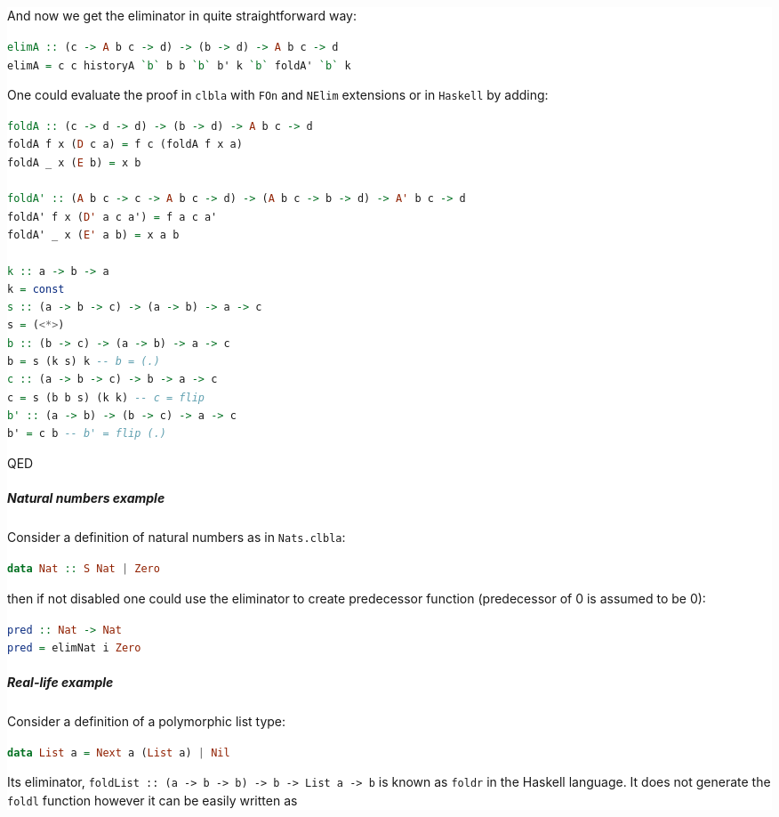 And now we get the eliminator in quite straightforward way:

```haskell
elimA :: (c -> A b c -> d) -> (b -> d) -> A b c -> d
elimA = c c historyA `b` b b `b` b' k `b` foldA' `b` k
```

One could evaluate the proof in `clbla` with `FOn` and `NElim` extensions or in `Haskell` by adding:

```haskell
foldA :: (c -> d -> d) -> (b -> d) -> A b c -> d
foldA f x (D c a) = f c (foldA f x a)
foldA _ x (E b) = x b

foldA' :: (A b c -> c -> A b c -> d) -> (A b c -> b -> d) -> A' b c -> d
foldA' f x (D' a c a') = f a c a'
foldA' _ x (E' a b) = x a b

k :: a -> b -> a
k = const
s :: (a -> b -> c) -> (a -> b) -> a -> c
s = (<*>)
b :: (b -> c) -> (a -> b) -> a -> c
b = s (k s) k -- b = (.)
c :: (a -> b -> c) -> b -> a -> c
c = s (b b s) (k k) -- c = flip
b' :: (a -> b) -> (b -> c) -> a -> c
b' = c b -- b' = flip (.)
```

QED

##### Natural numbers example

Consider a definition of natural numbers as in `Nats.clbla`:

```haskell
data Nat :: S Nat | Zero
```

then if not disabled one could use the eliminator to create predecessor function (predecessor of 0 is assumed to be 0):

```haskell
pred :: Nat -> Nat
pred = elimNat i Zero
```

##### Real-life example

Consider a definition of a polymorphic list type:

```haskell
data List a = Next a (List a) | Nil
```

Its eliminator, `foldList :: (a -> b -> b) -> b -> List a -> b` is known as `foldr` in the Haskell language. It does not generate the `foldl` function however it can be easily written as
